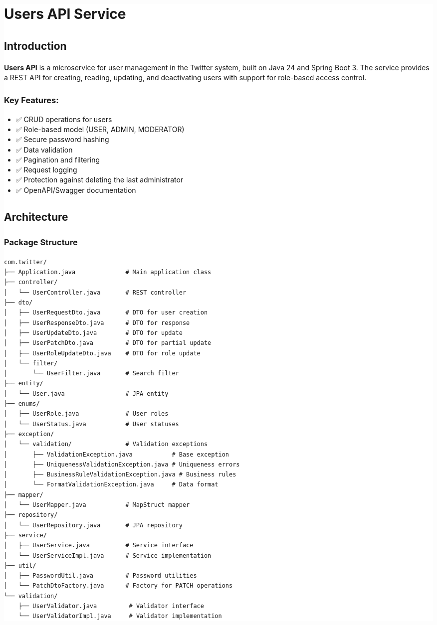 # Users API Service

## Introduction

**Users API** is a microservice for user management in the Twitter system, built on Java 24 and Spring Boot 3. The service provides a REST API for creating, reading, updating, and deactivating users with support for role-based access control.

### Key Features:
- ✅ CRUD operations for users
- ✅ Role-based model (USER, ADMIN, MODERATOR)
- ✅ Secure password hashing
- ✅ Data validation
- ✅ Pagination and filtering
- ✅ Request logging
- ✅ Protection against deleting the last administrator
- ✅ OpenAPI/Swagger documentation

## Architecture

### Package Structure

```
com.twitter/
├── Application.java              # Main application class
├── controller/
│   └── UserController.java       # REST controller
├── dto/
│   ├── UserRequestDto.java       # DTO for user creation
│   ├── UserResponseDto.java      # DTO for response
│   ├── UserUpdateDto.java        # DTO for update
│   ├── UserPatchDto.java         # DTO for partial update
│   ├── UserRoleUpdateDto.java    # DTO for role update
│   └── filter/
│       └── UserFilter.java       # Search filter
├── entity/
│   └── User.java                 # JPA entity
├── enums/
│   ├── UserRole.java             # User roles
│   └── UserStatus.java           # User statuses
├── exception/
│   └── validation/               # Validation exceptions
│       ├── ValidationException.java           # Base exception
│       ├── UniquenessValidationException.java # Uniqueness errors
│       ├── BusinessRuleValidationException.java # Business rules
│       └── FormatValidationException.java     # Data format
├── mapper/
│   └── UserMapper.java           # MapStruct mapper
├── repository/
│   └── UserRepository.java       # JPA repository
├── service/
│   ├── UserService.java          # Service interface
│   └── UserServiceImpl.java      # Service implementation
├── util/
│   ├── PasswordUtil.java         # Password utilities
│   └── PatchDtoFactory.java      # Factory for PATCH operations
└── validation/
    ├── UserValidator.java         # Validator interface
    └── UserValidatorImpl.java     # Validator implementation
```
